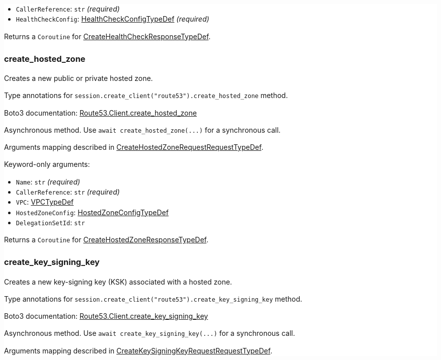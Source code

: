 - `CallerReference`: `str` *(required)*
- `HealthCheckConfig`:
  [HealthCheckConfigTypeDef](./type_defs.md#healthcheckconfigtypedef)
  *(required)*

Returns a `Coroutine` for
[CreateHealthCheckResponseTypeDef](./type_defs.md#createhealthcheckresponsetypedef).

<a id="create_hosted_zone"></a>

### create_hosted_zone

Creates a new public or private hosted zone.

Type annotations for `session.create_client("route53").create_hosted_zone`
method.

Boto3 documentation:
[Route53.Client.create_hosted_zone](https://boto3.amazonaws.com/v1/documentation/api/latest/reference/services/route53.html#Route53.Client.create_hosted_zone)

Asynchronous method. Use `await create_hosted_zone(...)` for a synchronous
call.

Arguments mapping described in
[CreateHostedZoneRequestRequestTypeDef](./type_defs.md#createhostedzonerequestrequesttypedef).

Keyword-only arguments:

- `Name`: `str` *(required)*
- `CallerReference`: `str` *(required)*
- `VPC`: [VPCTypeDef](./type_defs.md#vpctypedef)
- `HostedZoneConfig`:
  [HostedZoneConfigTypeDef](./type_defs.md#hostedzoneconfigtypedef)
- `DelegationSetId`: `str`

Returns a `Coroutine` for
[CreateHostedZoneResponseTypeDef](./type_defs.md#createhostedzoneresponsetypedef).

<a id="create_key_signing_key"></a>

### create_key_signing_key

Creates a new key-signing key (KSK) associated with a hosted zone.

Type annotations for `session.create_client("route53").create_key_signing_key`
method.

Boto3 documentation:
[Route53.Client.create_key_signing_key](https://boto3.amazonaws.com/v1/documentation/api/latest/reference/services/route53.html#Route53.Client.create_key_signing_key)

Asynchronous method. Use `await create_key_signing_key(...)` for a synchronous
call.

Arguments mapping described in
[CreateKeySigningKeyRequestRequestTypeDef](./type_defs.md#createkeysigningkeyrequestrequesttypedef).
